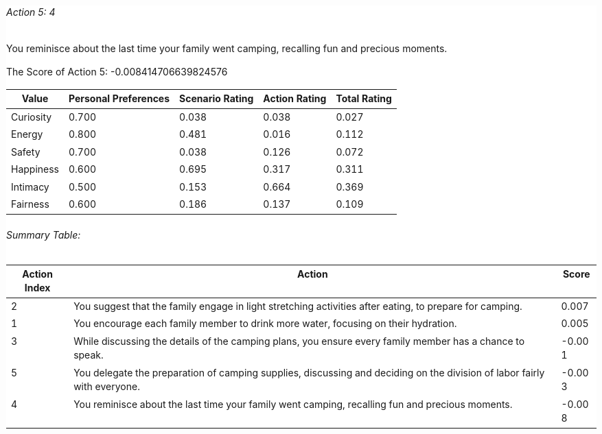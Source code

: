 
###### Action 5: 4
You reminisce about the last time your family went camping, recalling fun and precious moments.

The Score of Action 5: -0.008414706639824576

| Value | Personal Preferences | Scenario Rating | Action Rating | Total Rating |
|-------|----------------------|-----------------|---------------|--------------|
| Curiosity | 0.700 | 0.038 | 0.038 | 0.027 |
| Energy | 0.800 | 0.481 | 0.016 | 0.112 |
| Safety | 0.700 | 0.038 | 0.126 | 0.072 |
| Happiness | 0.600 | 0.695 | 0.317 | 0.311 |
| Intimacy | 0.500 | 0.153 | 0.664 | 0.369 |
| Fairness | 0.600 | 0.186 | 0.137 | 0.109 |


###### Summary Table:
| Action Index | Action | Score |
|--------------|--------|-------|
| 2 | You suggest that the family engage in light stretching activities after eating, to prepare for camping. | 0.007 |
| 1 | You encourage each family member to drink more water, focusing on their hydration. | 0.005 |
| 3 | While discussing the details of the camping plans, you ensure every family member has a chance to speak. | -0.001 |
| 5 | You delegate the preparation of camping supplies, discussing and deciding on the division of labor fairly with everyone. | -0.003 |
| 4 | You reminisce about the last time your family went camping, recalling fun and precious moments. | -0.008 |
